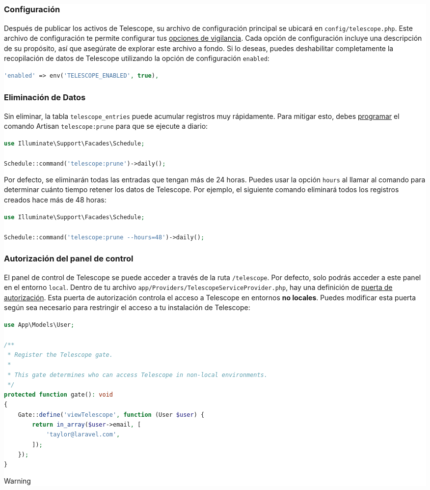 <a name="configuration"></a>
### Configuración

Después de publicar los activos de Telescope, su archivo de configuración principal se ubicará en `config/telescope.php`. Este archivo de configuración te permite configurar tus [opciones de vigilancia](#available-watchers). Cada opción de configuración incluye una descripción de su propósito, así que asegúrate de explorar este archivo a fondo.
Si lo deseas, puedes deshabilitar completamente la recopilación de datos de Telescope utilizando la opción de configuración `enabled`:


```php
'enabled' => env('TELESCOPE_ENABLED', true),
```

<a name="data-pruning"></a>
### Eliminación de Datos

Sin eliminar, la tabla `telescope_entries` puede acumular registros muy rápidamente. Para mitigar esto, debes [programar](/docs/%7B%7Bversion%7D%7D/scheduling) el comando Artisan `telescope:prune` para que se ejecute a diario:


```php
use Illuminate\Support\Facades\Schedule;

Schedule::command('telescope:prune')->daily();
```
Por defecto, se eliminarán todas las entradas que tengan más de 24 horas. Puedes usar la opción `hours` al llamar al comando para determinar cuánto tiempo retener los datos de Telescope. Por ejemplo, el siguiente comando eliminará todos los registros creados hace más de 48 horas:


```php
use Illuminate\Support\Facades\Schedule;

Schedule::command('telescope:prune --hours=48')->daily();
```

<a name="dashboard-authorization"></a>
### Autorización del panel de control

El panel de control de Telescope se puede acceder a través de la ruta `/telescope`. Por defecto, solo podrás acceder a este panel en el entorno `local`. Dentro de tu archivo `app/Providers/TelescopeServiceProvider.php`, hay una definición de [puerta de autorización](/docs/%7B%7Bversion%7D%7D/authorization#gates). Esta puerta de autorización controla el acceso a Telescope en entornos **no locales**. Puedes modificar esta puerta según sea necesario para restringir el acceso a tu instalación de Telescope:


```php
use App\Models\User;

/**
 * Register the Telescope gate.
 *
 * This gate determines who can access Telescope in non-local environments.
 */
protected function gate(): void
{
    Gate::define('viewTelescope', function (User $user) {
        return in_array($user->email, [
            'taylor@laravel.com',
        ]);
    });
}
```
> [!WARNING]